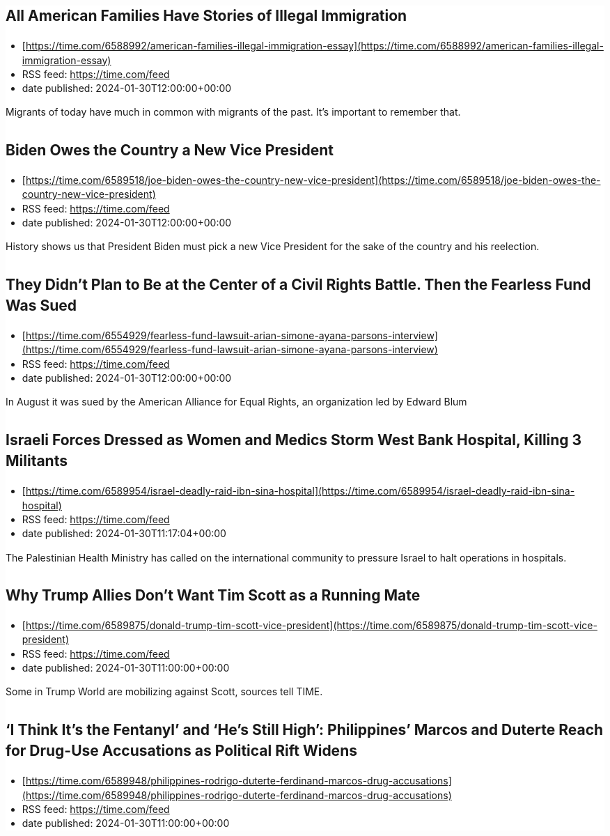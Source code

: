 ## All American Families Have Stories of Illegal Immigration
 - [https://time.com/6588992/american-families-illegal-immigration-essay](https://time.com/6588992/american-families-illegal-immigration-essay)
 - RSS feed: https://time.com/feed
 - date published: 2024-01-30T12:00:00+00:00

Migrants of today have much in common with migrants of the past. It’s important to remember that.

## Biden Owes the Country a New Vice President
 - [https://time.com/6589518/joe-biden-owes-the-country-new-vice-president](https://time.com/6589518/joe-biden-owes-the-country-new-vice-president)
 - RSS feed: https://time.com/feed
 - date published: 2024-01-30T12:00:00+00:00

History shows us that President Biden must pick a new Vice President for the sake of the country and his reelection.

## They Didn’t Plan to Be at the Center of a Civil Rights Battle. Then the Fearless Fund Was Sued
 - [https://time.com/6554929/fearless-fund-lawsuit-arian-simone-ayana-parsons-interview](https://time.com/6554929/fearless-fund-lawsuit-arian-simone-ayana-parsons-interview)
 - RSS feed: https://time.com/feed
 - date published: 2024-01-30T12:00:00+00:00

In August it was sued by the American Alliance for Equal Rights, an organization led by Edward Blum

## Israeli Forces Dressed as Women and Medics Storm West Bank Hospital, Killing 3 Militants
 - [https://time.com/6589954/israel-deadly-raid-ibn-sina-hospital](https://time.com/6589954/israel-deadly-raid-ibn-sina-hospital)
 - RSS feed: https://time.com/feed
 - date published: 2024-01-30T11:17:04+00:00

The Palestinian Health Ministry has called on the international community to pressure Israel to halt operations in hospitals.

## Why Trump Allies Don’t Want Tim Scott as a Running Mate
 - [https://time.com/6589875/donald-trump-tim-scott-vice-president](https://time.com/6589875/donald-trump-tim-scott-vice-president)
 - RSS feed: https://time.com/feed
 - date published: 2024-01-30T11:00:00+00:00

Some in Trump World are mobilizing against Scott, sources tell TIME.

## ‘I Think It’s the Fentanyl’ and ‘He’s Still High’: Philippines’ Marcos and Duterte Reach for Drug-Use Accusations as Political Rift Widens
 - [https://time.com/6589948/philippines-rodrigo-duterte-ferdinand-marcos-drug-accusations](https://time.com/6589948/philippines-rodrigo-duterte-ferdinand-marcos-drug-accusations)
 - RSS feed: https://time.com/feed
 - date published: 2024-01-30T11:00:00+00:00
